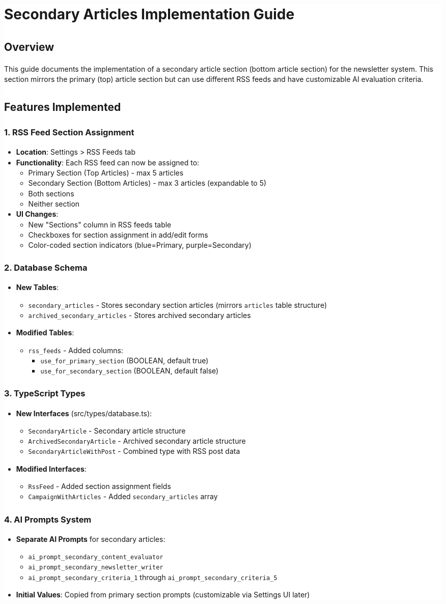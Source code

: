 # Secondary Articles Implementation Guide

## Overview
This guide documents the implementation of a secondary article section (bottom article section) for the newsletter system. This section mirrors the primary (top) article section but can use different RSS feeds and have customizable AI evaluation criteria.

## Features Implemented

### 1. RSS Feed Section Assignment
- **Location**: Settings > RSS Feeds tab
- **Functionality**: Each RSS feed can now be assigned to:
  - Primary Section (Top Articles) - max 5 articles
  - Secondary Section (Bottom Articles) - max 3 articles (expandable to 5)
  - Both sections
  - Neither section
- **UI Changes**:
  - New "Sections" column in RSS feeds table
  - Checkboxes for section assignment in add/edit forms
  - Color-coded section indicators (blue=Primary, purple=Secondary)

### 2. Database Schema
- **New Tables**:
  - `secondary_articles` - Stores secondary section articles (mirrors `articles` table structure)
  - `archived_secondary_articles` - Stores archived secondary articles

- **Modified Tables**:
  - `rss_feeds` - Added columns:
    - `use_for_primary_section` (BOOLEAN, default true)
    - `use_for_secondary_section` (BOOLEAN, default false)

### 3. TypeScript Types
- **New Interfaces** (src/types/database.ts):
  - `SecondaryArticle` - Secondary article structure
  - `ArchivedSecondaryArticle` - Archived secondary article structure
  - `SecondaryArticleWithPost` - Combined type with RSS post data

- **Modified Interfaces**:
  - `RssFeed` - Added section assignment fields
  - `CampaignWithArticles` - Added `secondary_articles` array

### 4. AI Prompts System
- **Separate AI Prompts** for secondary articles:
  - `ai_prompt_secondary_content_evaluator`
  - `ai_prompt_secondary_newsletter_writer`
  - `ai_prompt_secondary_criteria_1` through `ai_prompt_secondary_criteria_5`

- **Initial Values**: Copied from primary section prompts (customizable via Settings UI later)

